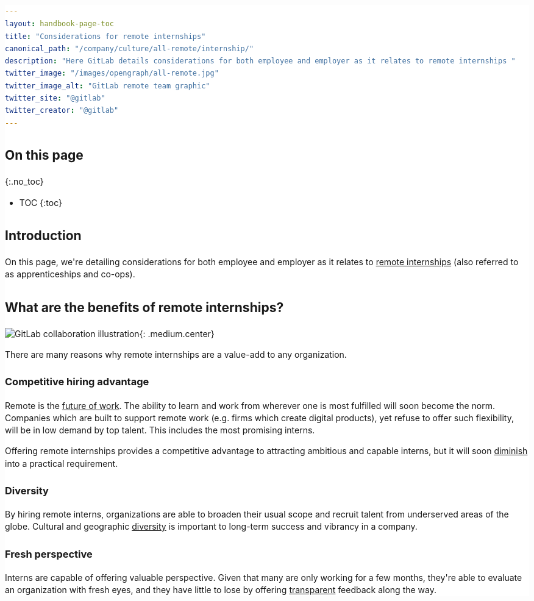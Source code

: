 ```yaml
---
layout: handbook-page-toc
title: "Considerations for remote internships"
canonical_path: "/company/culture/all-remote/internship/"
description: "Here GitLab details considerations for both employee and employer as it relates to remote internships "
twitter_image: "/images/opengraph/all-remote.jpg"
twitter_image_alt: "GitLab remote team graphic"
twitter_site: "@gitlab"
twitter_creator: "@gitlab"
---
```


## On this page
{:.no_toc}

- TOC
{:toc}
## Introduction

On this page, we're detailing considerations for both employee and employer as it relates to [remote internships](/handbook/engineering/internships/) (also referred to as apprenticeships and co-ops).

## What are the benefits of remote internships?

![GitLab collaboration illustration](/images/all-remote/gitlab-collaboration-illustration.jpg){: .medium.center}

There are many reasons why remote internships are a value-add to any organization.

### Competitive hiring advantage

Remote is the [future of work](/company/culture/all-remote/vision/). The ability to learn and work from wherever one is most fulfilled will soon become the norm. Companies which are built to support remote work (e.g. firms which create digital products), yet refuse to offer such flexibility, will be in low demand by top talent. This includes the most promising interns.

Offering remote internships provides a competitive advantage to attracting ambitious and capable interns, but it will soon [diminish](/company/culture/all-remote/vision/#diminishing-competitive-advantage) into a practical requirement.

### Diversity

By hiring remote interns, organizations are able to broaden their usual scope and recruit talent from underserved areas of the globe. Cultural and geographic [diversity](/company/culture/inclusion/#fully-distributed-and-completely-connected) is important to long-term success and vibrancy in a company.

### Fresh perspective

Interns are capable of offering valuable perspective. Given that many are only working for a few months, they're able to evaluate an organization with fresh eyes, and they have little to lose by offering [transparent](/handbook/values/#transparency) feedback along the way.
